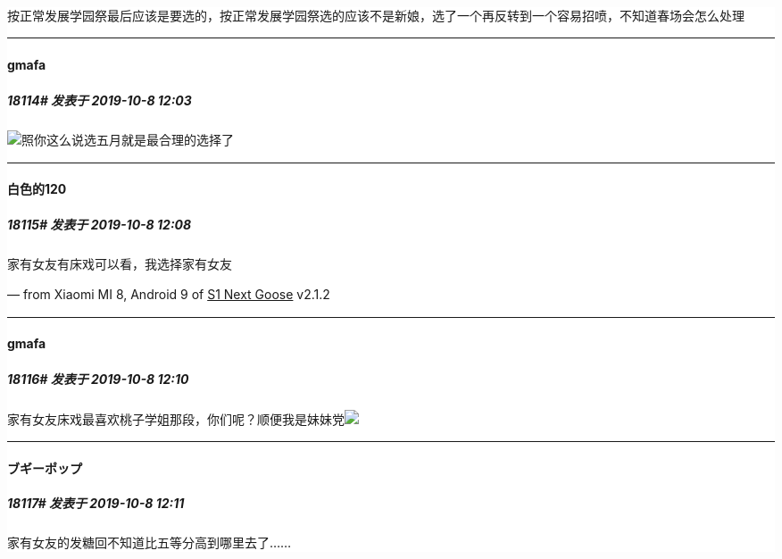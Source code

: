 


按正常发展学园祭最后应该是要选的，按正常发展学园祭选的应该不是新娘，选了一个再反转到一个容易招喷，不知道春场会怎么处理







-----

####  gmafa  
##### 18114#       发表于 2019-10-8 12:03



<img src="https://static.saraba1st.com/image/smiley/face2017/053.png" referrerpolicy="no-referrer">照你这么说选五月就是最合理的选择了







-----

####  白色的120  
##### 18115#       发表于 2019-10-8 12:08




家有女友有床戏可以看，我选择家有女友

— from Xiaomi MI 8, Android 9 of [S1 Next Goose](https://pan.baidu.com/s/1mi43uRm) v2.1.2







-----

####  gmafa  
##### 18116#       发表于 2019-10-8 12:10




家有女友床戏最喜欢桃子学姐那段，你们呢？顺便我是妹妹党<img src="https://static.saraba1st.com/image/smiley/face2017/084.png" referrerpolicy="no-referrer">







-----

####  ブギーポップ  
##### 18117#       发表于 2019-10-8 12:11




家有女友的发糖回不知道比五等分高到哪里去了……
